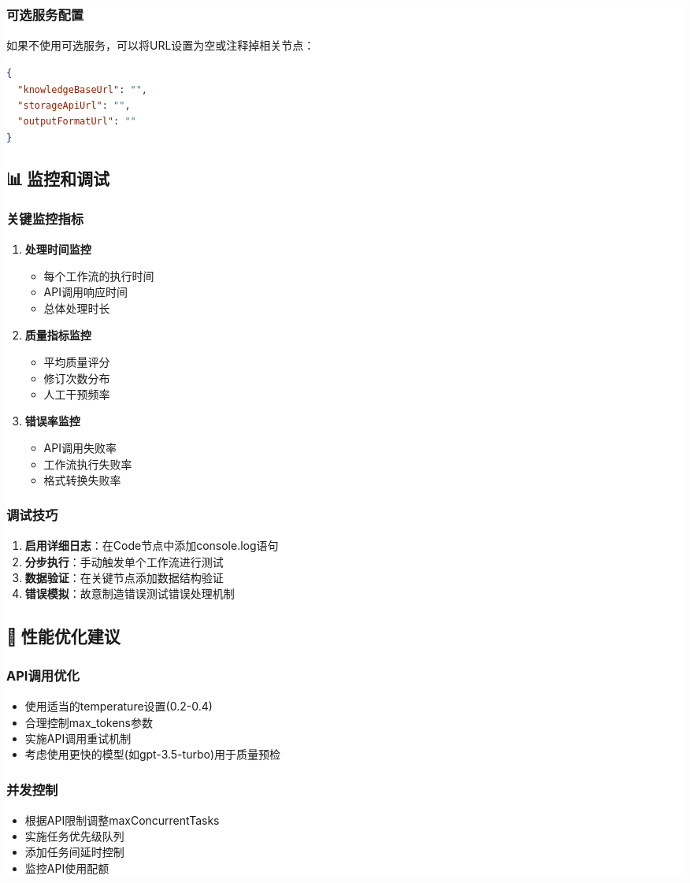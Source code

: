 ### 可选服务配置

如果不使用可选服务，可以将URL设置为空或注释掉相关节点：

```json
{
  "knowledgeBaseUrl": "",
  "storageApiUrl": "",
  "outputFormatUrl": ""
}
```

## 📊 监控和调试

### 关键监控指标

1. **处理时间监控**
   - 每个工作流的执行时间
   - API调用响应时间
   - 总体处理时长

2. **质量指标监控**
   - 平均质量评分
   - 修订次数分布
   - 人工干预频率

3. **错误率监控**
   - API调用失败率
   - 工作流执行失败率
   - 格式转换失败率

### 调试技巧

1. **启用详细日志**：在Code节点中添加console.log语句
2. **分步执行**：手动触发单个工作流进行测试
3. **数据验证**：在关键节点添加数据结构验证
4. **错误模拟**：故意制造错误测试错误处理机制

## 🚀 性能优化建议

### API调用优化
- 使用适当的temperature设置(0.2-0.4)
- 合理控制max_tokens参数
- 实施API调用重试机制
- 考虑使用更快的模型(如gpt-3.5-turbo)用于质量预检

### 并发控制
- 根据API限制调整maxConcurrentTasks
- 实施任务优先级队列
- 添加任务间延时控制
- 监控API使用配额
